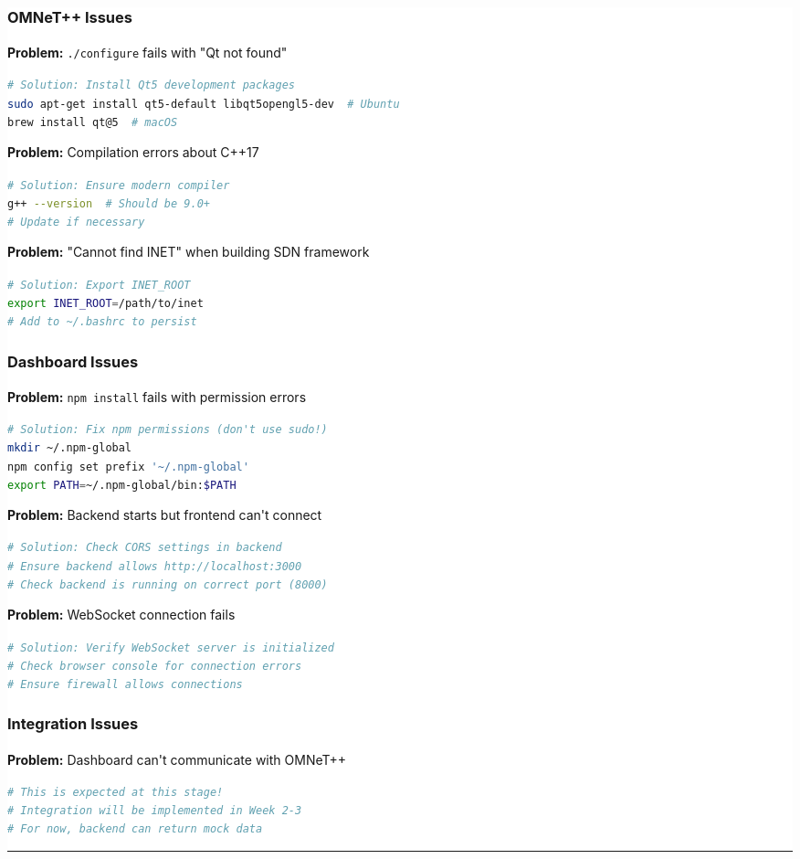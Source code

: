 ### OMNeT++ Issues

**Problem:** `./configure` fails with "Qt not found"
```bash
# Solution: Install Qt5 development packages
sudo apt-get install qt5-default libqt5opengl5-dev  # Ubuntu
brew install qt@5  # macOS
```

**Problem:** Compilation errors about C++17
```bash
# Solution: Ensure modern compiler
g++ --version  # Should be 9.0+
# Update if necessary
```

**Problem:** "Cannot find INET" when building SDN framework
```bash
# Solution: Export INET_ROOT
export INET_ROOT=/path/to/inet
# Add to ~/.bashrc to persist
```

### Dashboard Issues

**Problem:** `npm install` fails with permission errors
```bash
# Solution: Fix npm permissions (don't use sudo!)
mkdir ~/.npm-global
npm config set prefix '~/.npm-global'
export PATH=~/.npm-global/bin:$PATH
```

**Problem:** Backend starts but frontend can't connect
```bash
# Solution: Check CORS settings in backend
# Ensure backend allows http://localhost:3000
# Check backend is running on correct port (8000)
```

**Problem:** WebSocket connection fails
```bash
# Solution: Verify WebSocket server is initialized
# Check browser console for connection errors
# Ensure firewall allows connections
```

### Integration Issues

**Problem:** Dashboard can't communicate with OMNeT++
```bash
# This is expected at this stage!
# Integration will be implemented in Week 2-3
# For now, backend can return mock data
```

---